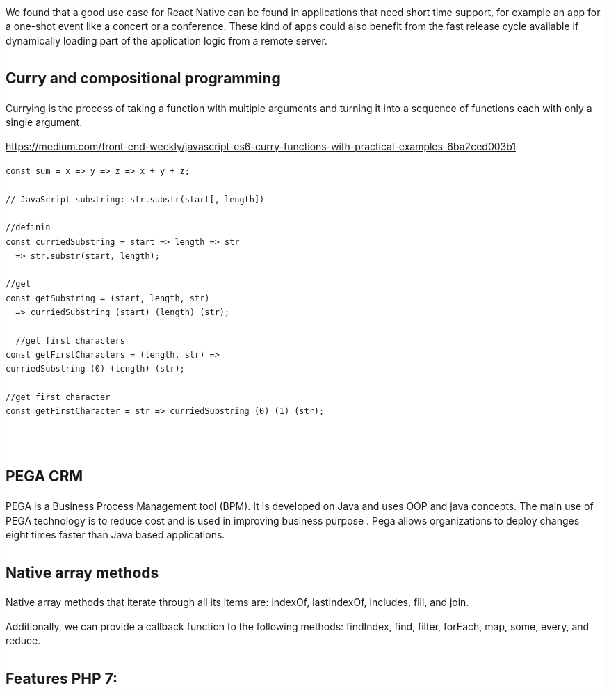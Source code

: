 We found that a good use case for React Native can be found in applications that need short time support, for example an app for a one-shot event like a concert or a conference. These kind of apps could also benefit from the fast release cycle available if dynamically loading part of the application logic from a remote server.

## Curry and compositional programming

Currying is the process of taking a function with multiple arguments and turning it into a sequence of functions each with only a single argument.

https://medium.com/front-end-weekly/javascript-es6-curry-functions-with-practical-examples-6ba2ced003b1

```
const sum = x => y => z => x + y + z;

// JavaScript substring: str.substr(start[, length])

//definin
const curriedSubstring = start => length => str
  => str.substr(start, length);

//get
const getSubstring = (start, length, str)
  => curriedSubstring (start) (length) (str);

  //get first characters
const getFirstCharacters = (length, str) =>
curriedSubstring (0) (length) (str);

//get first character
const getFirstCharacter = str => curriedSubstring (0) (1) (str);



```


## PEGA CRM

PEGA is a Business Process Management tool (BPM). It is developed on Java and uses OOP and java concepts. The main use of PEGA technology is to reduce cost and is used in improving business purpose . Pega allows organizations to deploy changes eight times faster than Java based applications.

## Native array methods 

Native array methods that iterate through all its items are: indexOf, lastIndexOf, includes, fill, and join. 

Additionally, we can provide a callback function to the following methods: findIndex, find, filter, forEach, map, some, every, and reduce.

## Features PHP 7:
